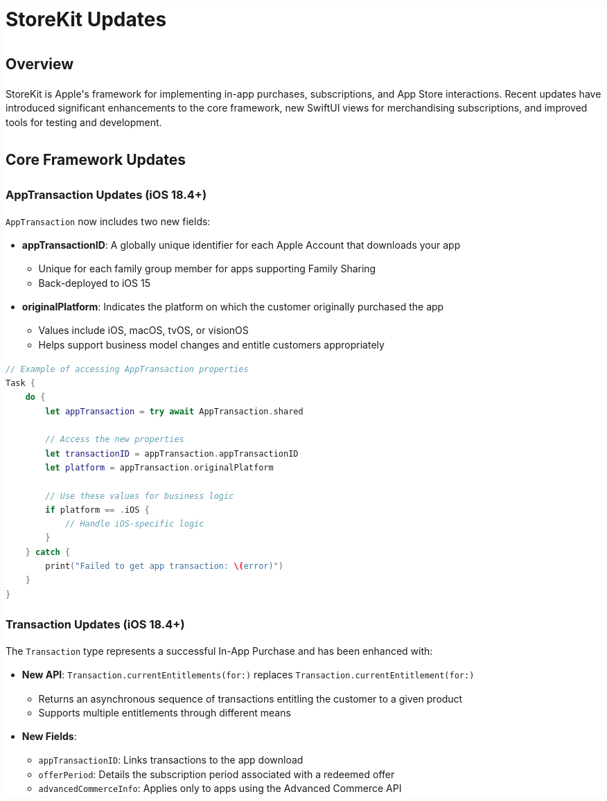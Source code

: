 # StoreKit Updates

## Overview

StoreKit is Apple's framework for implementing in-app purchases, subscriptions, and App Store interactions. Recent updates have introduced significant enhancements to the core framework, new SwiftUI views for merchandising subscriptions, and improved tools for testing and development.

## Core Framework Updates

### AppTransaction Updates (iOS 18.4+)

`AppTransaction` now includes two new fields:

- **appTransactionID**: A globally unique identifier for each Apple Account that downloads your app
  - Unique for each family group member for apps supporting Family Sharing
  - Back-deployed to iOS 15
  
- **originalPlatform**: Indicates the platform on which the customer originally purchased the app
  - Values include iOS, macOS, tvOS, or visionOS
  - Helps support business model changes and entitle customers appropriately

```swift
// Example of accessing AppTransaction properties
Task {
    do {
        let appTransaction = try await AppTransaction.shared
        
        // Access the new properties
        let transactionID = appTransaction.appTransactionID
        let platform = appTransaction.originalPlatform
        
        // Use these values for business logic
        if platform == .iOS {
            // Handle iOS-specific logic
        }
    } catch {
        print("Failed to get app transaction: \(error)")
    }
}
```

### Transaction Updates (iOS 18.4+)

The `Transaction` type represents a successful In-App Purchase and has been enhanced with:

- **New API**: `Transaction.currentEntitlements(for:)` replaces `Transaction.currentEntitlement(for:)`
  - Returns an asynchronous sequence of transactions entitling the customer to a given product
  - Supports multiple entitlements through different means

- **New Fields**:
  - `appTransactionID`: Links transactions to the app download
  - `offerPeriod`: Details the subscription period associated with a redeemed offer
  - `advancedCommerceInfo`: Applies only to apps using the Advanced Commerce API

